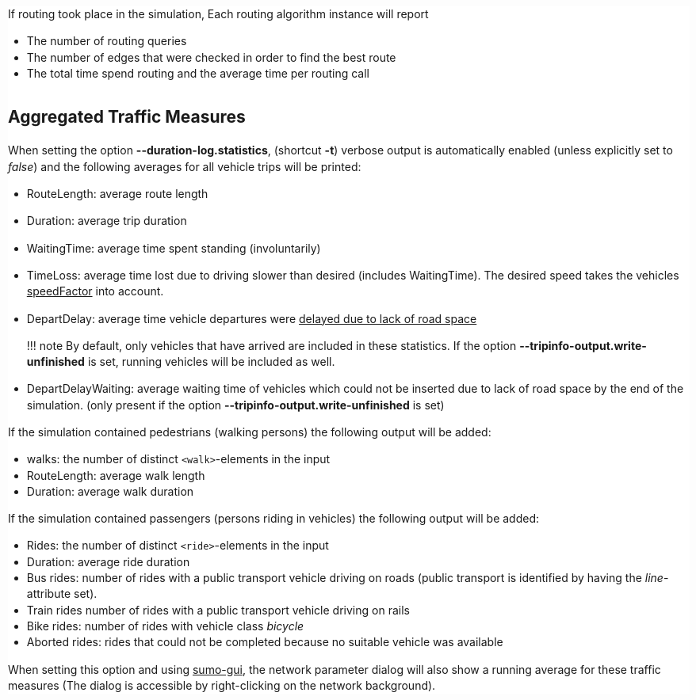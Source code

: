If routing took place in the simulation, Each routing algorithm instance
will report

- The number of routing queries
- The number of edges that were checked in order to find the best
  route
- The total time spend routing and the average time per routing call

## Aggregated Traffic Measures

When setting the option **--duration-log.statistics**, (shortcut **-t**) verbose output is automatically enabled
(unless explicitly set to *false*) and the following averages for all
vehicle trips will be printed:

- RouteLength: average route length
- Duration: average trip duration
- WaitingTime: average time spent standing (involuntarily)
- TimeLoss: average time lost due to driving slower than desired
  (includes WaitingTime). The desired speed takes the vehicles
  [speedFactor](../Definition_of_Vehicles,_Vehicle_Types,_and_Routes.md#speed_distributions)
  into account.
- DepartDelay: average time vehicle departures were [delayed due to
  lack of road space](../Simulation/VehicleInsertion.md)

  !!! note
      By default, only vehicles that have arrived are included in these statistics. If the option **--tripinfo-output.write-unfinished** is set, running vehicles will be included as well.

- DepartDelayWaiting: average waiting time of vehicles which could not
  be inserted due to lack of road space by the end of the simulation.
  (only present if the option **--tripinfo-output.write-unfinished** is set)

If the simulation contained pedestrians (walking persons) the following
output will be added:

- walks: the number of distinct `<walk>`-elements in the input
- RouteLength: average walk length
- Duration: average walk duration

If the simulation contained passengers (persons riding in vehicles) the
following output will be added:

- Rides: the number of distinct `<ride>`-elements in the input
- Duration: average ride duration
- Bus rides: number of rides with a public transport vehicle driving
  on roads (public transport is identified by having the
  *line*-attribute set).
- Train rides number of rides with a public transport vehicle driving
  on rails
- Bike rides: number of rides with vehicle class *bicycle*
- Aborted rides: rides that could not be completed because no suitable
  vehicle was available

When setting this option and using [sumo-gui](../sumo-gui.md), the
network parameter dialog will also show a running average for these
traffic measures (The dialog is accessible by right-clicking on the
network background).

